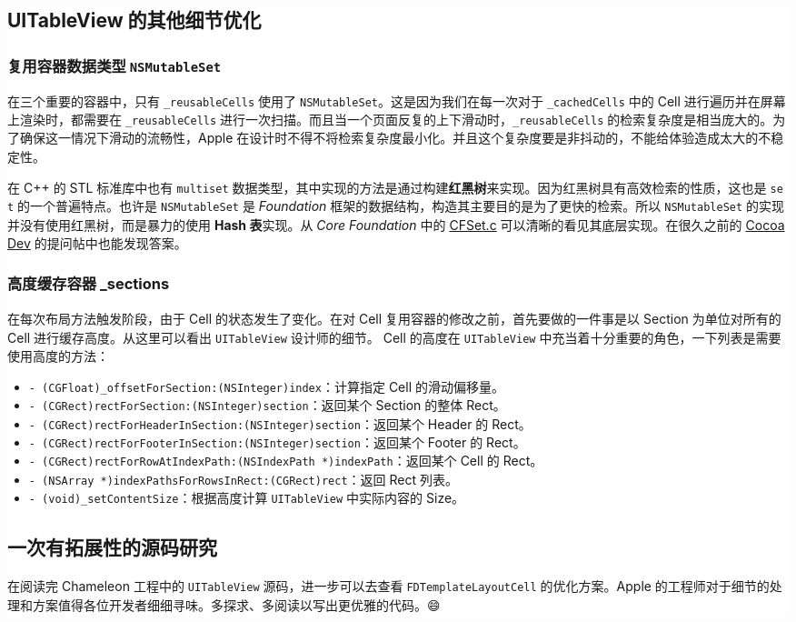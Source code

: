 ## UITableView 的其他细节优化

### 复用容器数据类型 `NSMutableSet` 

在三个重要的容器中，只有 `_reusableCells` 使用了 `NSMutableSet`。这是因为我们在每一次对于 `_cachedCells` 中的 Cell 进行遍历并在屏幕上渲染时，都需要在 `_reusableCells` 进行一次扫描。而且当一个页面反复的上下滑动时，`_reusableCells` 的检索复杂度是相当庞大的。为了确保这一情况下滑动的流畅性，Apple 在设计时不得不将检索复杂度最小化。并且这个复杂度要是非抖动的，不能给体验造成太大的不稳定性。

在 C++ 的 STL 标准库中也有 `multiset` 数据类型，其中实现的方法是通过构建**红黑树**来实现。因为红黑树具有高效检索的性质，这也是 `set` 的一个普遍特点。也许是 `NSMutableSet` 是 *Foundation* 框架的数据结构，构造其主要目的是为了更快的检索。所以 `NSMutableSet` 的实现并没有使用红黑树，而是暴力的使用 **Hash 表**实现。从 *Core Foundation* 中的 [CFSet.c](https://opensource.apple.com/source/CF/CF-1151.16/CFSet.c.auto.html) 可以清晰的看见其底层实现。在很久之前的 [Cocoa Dev](https://lists.apple.com/archives/Cocoa-dev/2004/Feb/msg01658.html) 的提问帖中也能发现答案。

### 高度缓存容器 _sections

在每次布局方法触发阶段，由于 Cell 的状态发生了变化。在对 Cell 复用容器的修改之前，首先要做的一件事是以 Section 为单位对所有的 Cell 进行缓存高度。从这里可以看出 `UITableView` 设计师的细节。 Cell 的高度在 `UITableView` 中充当着十分重要的角色，一下列表是需要使用高度的方法：

+ `- (CGFloat)_offsetForSection:(NSInteger)index`：计算指定 Cell 的滑动偏移量。
+ `- (CGRect)rectForSection:(NSInteger)section`：返回某个 Section 的整体 Rect。
+ `- (CGRect)rectForHeaderInSection:(NSInteger)section`：返回某个 Header 的 Rect。
+ `- (CGRect)rectForFooterInSection:(NSInteger)section`：返回某个 Footer 的 Rect。
+ `- (CGRect)rectForRowAtIndexPath:(NSIndexPath *)indexPath`：返回某个 Cell 的 Rect。
+ `- (NSArray *)indexPathsForRowsInRect:(CGRect)rect`：返回 Rect 列表。
+ `- (void)_setContentSize`：根据高度计算 `UITableView` 中实际内容的 Size。


## 一次有拓展性的源码研究

在阅读完 Chameleon 工程中的 `UITableView` 源码，进一步可以去查看 `FDTemplateLayoutCell` 的优化方案。Apple 的工程师对于细节的处理和方案值得各位开发者细细寻味。多探求、多阅读以写出更优雅的代码。😄






